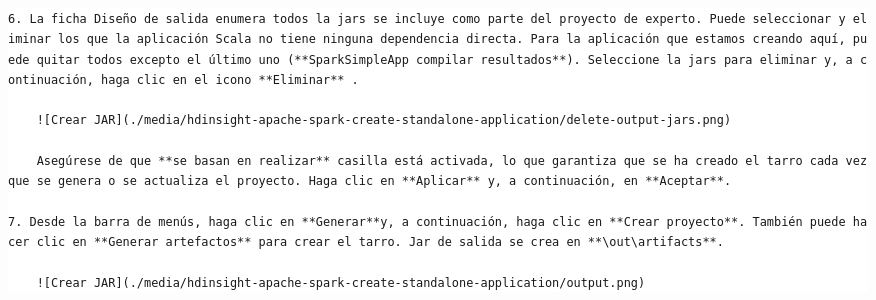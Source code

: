     6. La ficha Diseño de salida enumera todos la jars se incluye como parte del proyecto de experto. Puede seleccionar y eliminar los que la aplicación Scala no tiene ninguna dependencia directa. Para la aplicación que estamos creando aquí, puede quitar todos excepto el último uno (**SparkSimpleApp compilar resultados**). Seleccione la jars para eliminar y, a continuación, haga clic en el icono **Eliminar** .

        ![Crear JAR](./media/hdinsight-apache-spark-create-standalone-application/delete-output-jars.png)

        Asegúrese de que **se basan en realizar** casilla está activada, lo que garantiza que se ha creado el tarro cada vez que se genera o se actualiza el proyecto. Haga clic en **Aplicar** y, a continuación, en **Aceptar**.

    7. Desde la barra de menús, haga clic en **Generar**y, a continuación, haga clic en **Crear proyecto**. También puede hacer clic en **Generar artefactos** para crear el tarro. Jar de salida se crea en **\out\artifacts**.

        ![Crear JAR](./media/hdinsight-apache-spark-create-standalone-application/output.png)
